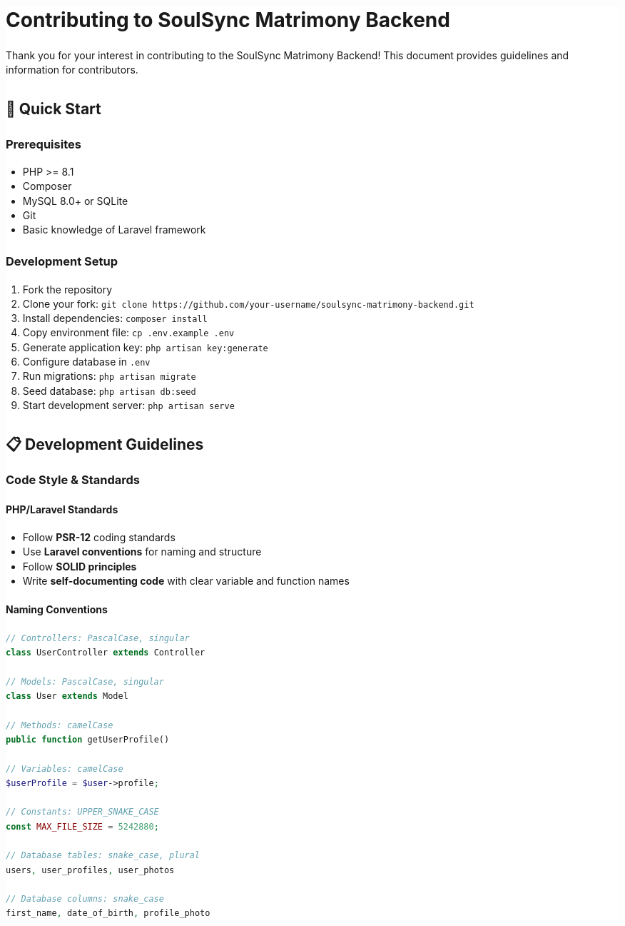 # Contributing to SoulSync Matrimony Backend

Thank you for your interest in contributing to the SoulSync Matrimony Backend! This document provides guidelines and information for contributors.

## 🚀 Quick Start

### Prerequisites
- PHP >= 8.1
- Composer
- MySQL 8.0+ or SQLite
- Git
- Basic knowledge of Laravel framework

### Development Setup
1. Fork the repository
2. Clone your fork: `git clone https://github.com/your-username/soulsync-matrimony-backend.git`
3. Install dependencies: `composer install`
4. Copy environment file: `cp .env.example .env`
5. Generate application key: `php artisan key:generate`
6. Configure database in `.env`
7. Run migrations: `php artisan migrate`
8. Seed database: `php artisan db:seed`
9. Start development server: `php artisan serve`

## 📋 Development Guidelines

### Code Style & Standards

#### PHP/Laravel Standards
- Follow **PSR-12** coding standards
- Use **Laravel conventions** for naming and structure
- Follow **SOLID principles**
- Write **self-documenting code** with clear variable and function names

#### Naming Conventions
```php
// Controllers: PascalCase, singular
class UserController extends Controller

// Models: PascalCase, singular
class User extends Model

// Methods: camelCase
public function getUserProfile()

// Variables: camelCase
$userProfile = $user->profile;

// Constants: UPPER_SNAKE_CASE
const MAX_FILE_SIZE = 5242880;

// Database tables: snake_case, plural
users, user_profiles, user_photos

// Database columns: snake_case
first_name, date_of_birth, profile_photo
```
